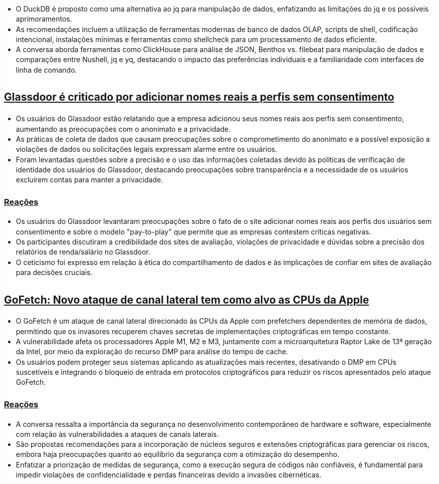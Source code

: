 - O DuckDB é proposto como uma alternativa ao jq para manipulação de dados, enfatizando as limitações do jq e os possíveis aprimoramentos.
- As recomendações incluem a utilização de ferramentas modernas de banco de dados OLAP, scripts de shell, codificação intencional, instalações mínimas e ferramentas como shellcheck para um processamento de dados eficiente.
- A conversa aborda ferramentas como ClickHouse para análise de JSON, Benthos vs. filebeat para manipulação de dados e comparações entre Nushell, jq e yq, destacando o impacto das preferências individuais e a familiaridade com interfaces de linha de comando.

## [Glassdoor é criticado por adicionar nomes reais a perfis sem consentimento](https://techcrunch.com/2024/03/20/glassdoor-added-real-names-profiles-without-consent/)

- Os usuários do Glassdoor estão relatando que a empresa adicionou seus nomes reais aos perfis sem consentimento, aumentando as preocupações com o anonimato e a privacidade.
- As práticas de coleta de dados que causam preocupações sobre o comprometimento do anonimato e a possível exposição a violações de dados ou solicitações legais expressam alarme entre os usuários.
- Foram levantadas questões sobre a precisão e o uso das informações coletadas devido às políticas de verificação de identidade dos usuários do Glassdoor, destacando preocupações sobre transparência e a necessidade de os usuários excluírem contas para manter a privacidade.

### [Reações](https://news.ycombinator.com/item?id=39787559)

- Os usuários do Glassdoor levantaram preocupações sobre o fato de o site adicionar nomes reais aos perfis dos usuários sem consentimento e sobre o modelo "pay-to-play" que permite que as empresas contestem críticas negativas.
- Os participantes discutiram a credibilidade dos sites de avaliação, violações de privacidade e dúvidas sobre a precisão dos relatórios de renda/salário no Glassdoor.
- O ceticismo foi expresso em relação à ética do compartilhamento de dados e às implicações de confiar em sites de avaliação para decisões cruciais.

## [GoFetch: Novo ataque de canal lateral tem como alvo as CPUs da Apple](https://gofetch.fail)

- O GoFetch é um ataque de canal lateral direcionado às CPUs da Apple com prefetchers dependentes de memória de dados, permitindo que os invasores recuperem chaves secretas de implementações criptográficas em tempo constante.
- A vulnerabilidade afeta os processadores Apple M1, M2 e M3, juntamente com a microarquitetura Raptor Lake de 13ª geração da Intel, por meio da exploração do recurso DMP para análise do tempo de cache.
- Os usuários podem proteger seus sistemas aplicando as atualizações mais recentes, desativando o DMP em CPUs suscetíveis e integrando o bloqueio de entrada em protocolos criptográficos para reduzir os riscos apresentados pelo ataque GoFetch.

### [Reações](https://news.ycombinator.com/item?id=39779195)

- A conversa ressalta a importância da segurança no desenvolvimento contemporâneo de hardware e software, especialmente com relação às vulnerabilidades a ataques de canais laterais.
- São propostas recomendações para a incorporação de núcleos seguros e extensões criptográficas para gerenciar os riscos, embora haja preocupações quanto ao equilíbrio da segurança com a otimização do desempenho.
- Enfatizar a priorização de medidas de segurança, como a execução segura de códigos não confiáveis, é fundamental para impedir violações de confidencialidade e perdas financeiras devido a invasões cibernéticas.
